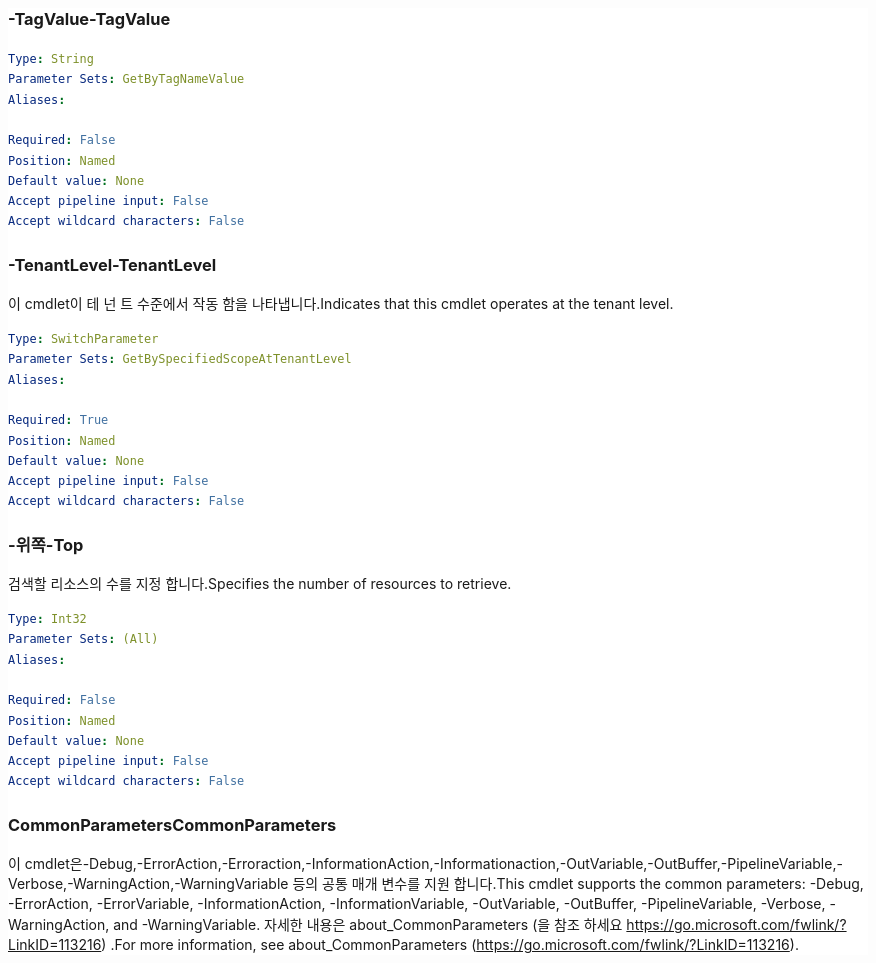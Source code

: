 ### <span data-ttu-id="ab3fb-164">-TagValue</span><span class="sxs-lookup"><span data-stu-id="ab3fb-164">-TagValue</span></span>
```yaml
Type: String
Parameter Sets: GetByTagNameValue
Aliases:

Required: False
Position: Named
Default value: None
Accept pipeline input: False
Accept wildcard characters: False
```

### <span data-ttu-id="ab3fb-165">-TenantLevel</span><span class="sxs-lookup"><span data-stu-id="ab3fb-165">-TenantLevel</span></span>
<span data-ttu-id="ab3fb-166">이 cmdlet이 테 넌 트 수준에서 작동 함을 나타냅니다.</span><span class="sxs-lookup"><span data-stu-id="ab3fb-166">Indicates that this cmdlet operates at the tenant level.</span></span>

```yaml
Type: SwitchParameter
Parameter Sets: GetBySpecifiedScopeAtTenantLevel
Aliases:

Required: True
Position: Named
Default value: None
Accept pipeline input: False
Accept wildcard characters: False
```

### <span data-ttu-id="ab3fb-167">-위쪽</span><span class="sxs-lookup"><span data-stu-id="ab3fb-167">-Top</span></span>
<span data-ttu-id="ab3fb-168">검색할 리소스의 수를 지정 합니다.</span><span class="sxs-lookup"><span data-stu-id="ab3fb-168">Specifies the number of resources to retrieve.</span></span>

```yaml
Type: Int32
Parameter Sets: (All)
Aliases:

Required: False
Position: Named
Default value: None
Accept pipeline input: False
Accept wildcard characters: False
```

### <span data-ttu-id="ab3fb-169">CommonParameters</span><span class="sxs-lookup"><span data-stu-id="ab3fb-169">CommonParameters</span></span>
<span data-ttu-id="ab3fb-170">이 cmdlet은-Debug,-ErrorAction,-Erroraction,-InformationAction,-Informationaction,-OutVariable,-OutBuffer,-PipelineVariable,-Verbose,-WarningAction,-WarningVariable 등의 공통 매개 변수를 지원 합니다.</span><span class="sxs-lookup"><span data-stu-id="ab3fb-170">This cmdlet supports the common parameters: -Debug, -ErrorAction, -ErrorVariable, -InformationAction, -InformationVariable, -OutVariable, -OutBuffer, -PipelineVariable, -Verbose, -WarningAction, and -WarningVariable.</span></span> <span data-ttu-id="ab3fb-171">자세한 내용은 about_CommonParameters (을 참조 하세요 https://go.microsoft.com/fwlink/?LinkID=113216) .</span><span class="sxs-lookup"><span data-stu-id="ab3fb-171">For more information, see about_CommonParameters (https://go.microsoft.com/fwlink/?LinkID=113216).</span></span>

